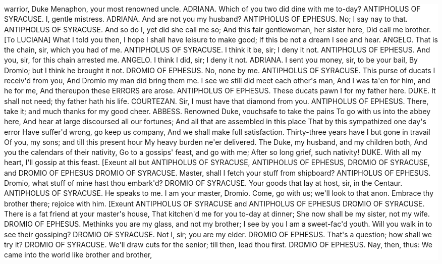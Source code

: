 warrior,
  Duke Menaphon, your most renowned uncle.
ADRIANA. Which of you two did dine with me to-day?
ANTIPHOLUS OF SYRACUSE. I, gentle mistress.
ADRIANA. And are not you my husband?
ANTIPHOLUS OF EPHESUS. No; I say nay to that.
ANTIPHOLUS OF SYRACUSE. And so do I, yet did she call me so;
  And this fair gentlewoman, her sister here,
  Did call me brother.  [To LUCIANA]  What I told you then,
  I hope I shall have leisure to make good;
  If this be not a dream I see and hear.
ANGELO. That is the chain, sir, which you had of me.
ANTIPHOLUS OF SYRACUSE. I think it be, sir; I deny it not.
ANTIPHOLUS OF EPHESUS. And you, sir, for this chain arrested me.
ANGELO. I think I did, sir; I deny it not.
ADRIANA. I sent you money, sir, to be your bail,
  By Dromio; but I think he brought it not.
DROMIO OF EPHESUS. No, none by me.
ANTIPHOLUS OF SYRACUSE. This purse of ducats I receiv'd from you,
  And Dromio my man did bring them me.
  I see we still did meet each other's man,
  And I was ta'en for him, and he for me,
  And thereupon these ERRORS are arose.
ANTIPHOLUS OF EPHESUS. These ducats pawn I for my father here.
DUKE. It shall not need; thy father hath his life.
COURTEZAN. Sir, I must have that diamond from you.
ANTIPHOLUS OF EPHESUS. There, take it; and much thanks for my
  good cheer.
ABBESS. Renowned Duke, vouchsafe to take the pains
  To go with us into the abbey here,
  And hear at large discoursed all our fortunes;
  And all that are assembled in this place
  That by this sympathized one day's error
  Have suffer'd wrong, go keep us company,
  And we shall make full satisfaction.
  Thirty-three years have I but gone in travail
  Of you, my sons; and till this present hour
  My heavy burden ne'er delivered.
  The Duke, my husband, and my children both,
  And you the calendars of their nativity,
  Go to a gossips' feast, and go with me;
  After so long grief, such nativity!
DUKE. With all my heart, I'll gossip at this feast.
[Exeunt all but ANTIPHOLUS OF SYRACUSE, ANTIPHOLUS OF
EPHESUS, DROMIO OF SYRACUSE, and DROMIO OF EPHESUS
DROMIO OF SYRACUSE. Master, shall I fetch your stuff from shipboard?
ANTIPHOLUS OF EPHESUS. Dromio, what stuff of mine hast thou embark'd?
DROMIO OF SYRACUSE. Your goods that lay at host, sir, in the Centaur.
ANTIPHOLUS OF SYRACUSE. He speaks to me. I am your master, Dromio.
  Come, go with us; we'll look to that anon.
  Embrace thy brother there; rejoice with him.
[Exeunt ANTIPHOLUS OF SYRACUSE and ANTIPHOLUS OF EPHESUS
DROMIO OF SYRACUSE. There is a fat friend at your master's house,
  That kitchen'd me for you to-day at dinner;
  She now shall be my sister, not my wife.
DROMIO OF EPHESUS. Methinks you are my glass, and not my brother;
  I see by you I am a sweet-fac'd youth.
  Will you walk in to see their gossiping?
DROMIO OF SYRACUSE. Not I, sir; you are my elder.
DROMIO OF EPHESUS. That's a question; how shall we try it?
DROMIO OF SYRACUSE. We'll draw cuts for the senior; till then,
    lead thou first.
DROMIO OF EPHESUS. Nay, then, thus:
  We came into the world like brother and brother,